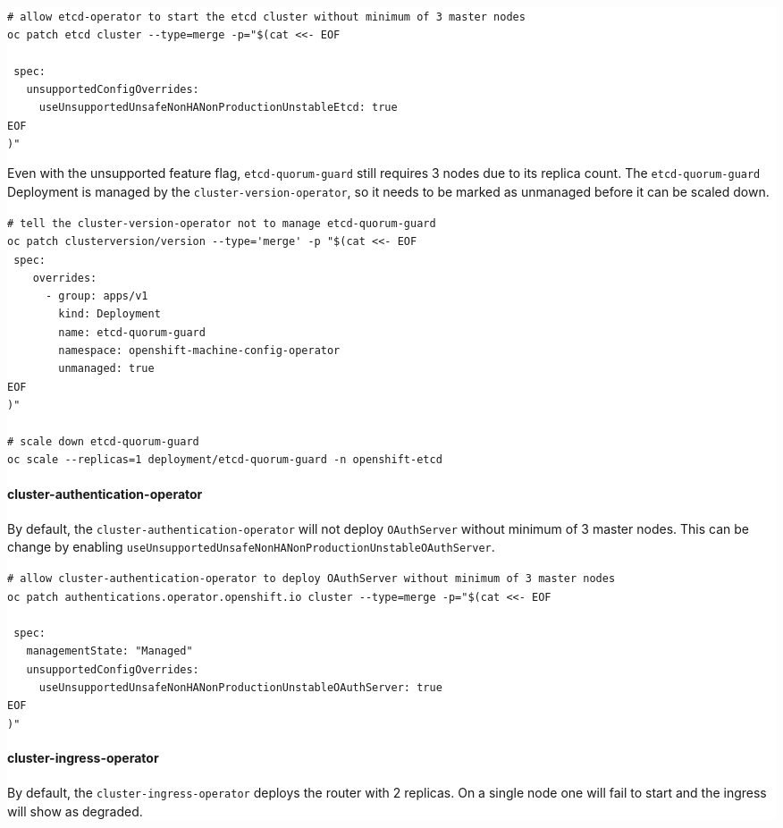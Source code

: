 ```shell
# allow etcd-operator to start the etcd cluster without minimum of 3 master nodes
oc patch etcd cluster --type=merge -p="$(cat <<- EOF

 spec:
   unsupportedConfigOverrides:
     useUnsupportedUnsafeNonHANonProductionUnstableEtcd: true
EOF
)"
```

Even with the unsupported feature flag, `etcd-quorum-guard` still
requires 3 nodes due to its replica count. The `etcd-quorum-guard`
Deployment is managed by the `cluster-version-operator`, so it needs
to be marked as unmanaged before it can be scaled down.

```shell
# tell the cluster-version-operator not to manage etcd-quorum-guard
oc patch clusterversion/version --type='merge' -p "$(cat <<- EOF
 spec:
    overrides:
      - group: apps/v1
        kind: Deployment
        name: etcd-quorum-guard
        namespace: openshift-machine-config-operator
        unmanaged: true
EOF
)"

# scale down etcd-quorum-guard
oc scale --replicas=1 deployment/etcd-quorum-guard -n openshift-etcd
```

#### cluster-authentication-operator

By default, the `cluster-authentication-operator` will not deploy
`OAuthServer` without minimum of 3 master nodes. This can be change by
enabling `useUnsupportedUnsafeNonHANonProductionUnstableOAuthServer`.

```shell
# allow cluster-authentication-operator to deploy OAuthServer without minimum of 3 master nodes
oc patch authentications.operator.openshift.io cluster --type=merge -p="$(cat <<- EOF

 spec:
   managementState: "Managed"
   unsupportedConfigOverrides:
     useUnsupportedUnsafeNonHANonProductionUnstableOAuthServer: true
EOF
)"
```

#### cluster-ingress-operator

By default, the `cluster-ingress-operator` deploys the router with 2
replicas. On a single node one will fail to start and the ingress will
show as degraded.

